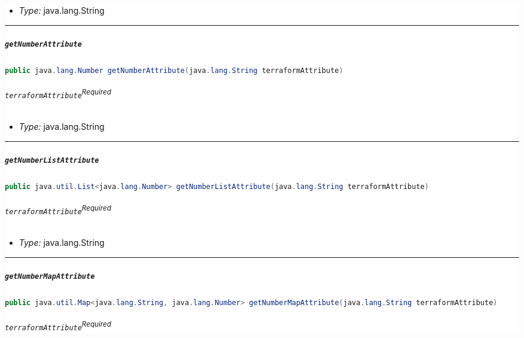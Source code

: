 - *Type:* java.lang.String

---

##### `getNumberAttribute` <a name="getNumberAttribute" id="@cdktf/provider-cloudflare.dataCloudflareZeroTrustTunnelCloudflaredRoutes.DataCloudflareZeroTrustTunnelCloudflaredRoutes.getNumberAttribute"></a>

```java
public java.lang.Number getNumberAttribute(java.lang.String terraformAttribute)
```

###### `terraformAttribute`<sup>Required</sup> <a name="terraformAttribute" id="@cdktf/provider-cloudflare.dataCloudflareZeroTrustTunnelCloudflaredRoutes.DataCloudflareZeroTrustTunnelCloudflaredRoutes.getNumberAttribute.parameter.terraformAttribute"></a>

- *Type:* java.lang.String

---

##### `getNumberListAttribute` <a name="getNumberListAttribute" id="@cdktf/provider-cloudflare.dataCloudflareZeroTrustTunnelCloudflaredRoutes.DataCloudflareZeroTrustTunnelCloudflaredRoutes.getNumberListAttribute"></a>

```java
public java.util.List<java.lang.Number> getNumberListAttribute(java.lang.String terraformAttribute)
```

###### `terraformAttribute`<sup>Required</sup> <a name="terraformAttribute" id="@cdktf/provider-cloudflare.dataCloudflareZeroTrustTunnelCloudflaredRoutes.DataCloudflareZeroTrustTunnelCloudflaredRoutes.getNumberListAttribute.parameter.terraformAttribute"></a>

- *Type:* java.lang.String

---

##### `getNumberMapAttribute` <a name="getNumberMapAttribute" id="@cdktf/provider-cloudflare.dataCloudflareZeroTrustTunnelCloudflaredRoutes.DataCloudflareZeroTrustTunnelCloudflaredRoutes.getNumberMapAttribute"></a>

```java
public java.util.Map<java.lang.String, java.lang.Number> getNumberMapAttribute(java.lang.String terraformAttribute)
```

###### `terraformAttribute`<sup>Required</sup> <a name="terraformAttribute" id="@cdktf/provider-cloudflare.dataCloudflareZeroTrustTunnelCloudflaredRoutes.DataCloudflareZeroTrustTunnelCloudflaredRoutes.getNumberMapAttribute.parameter.terraformAttribute"></a>
